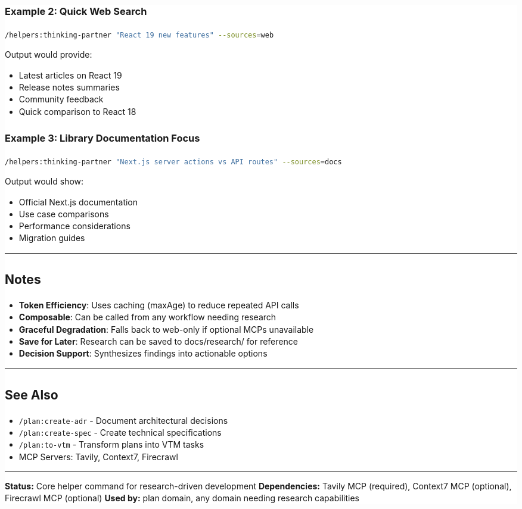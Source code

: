 ### Example 2: Quick Web Search

```bash
/helpers:thinking-partner "React 19 new features" --sources=web
```

Output would provide:

- Latest articles on React 19
- Release notes summaries
- Community feedback
- Quick comparison to React 18

### Example 3: Library Documentation Focus

```bash
/helpers:thinking-partner "Next.js server actions vs API routes" --sources=docs
```

Output would show:

- Official Next.js documentation
- Use case comparisons
- Performance considerations
- Migration guides

---

## Notes

- **Token Efficiency**: Uses caching (maxAge) to reduce repeated API calls
- **Composable**: Can be called from any workflow needing research
- **Graceful Degradation**: Falls back to web-only if optional MCPs unavailable
- **Save for Later**: Research can be saved to docs/research/ for reference
- **Decision Support**: Synthesizes findings into actionable options

---

## See Also

- `/plan:create-adr` - Document architectural decisions
- `/plan:create-spec` - Create technical specifications
- `/plan:to-vtm` - Transform plans into VTM tasks
- MCP Servers: Tavily, Context7, Firecrawl

---

**Status:** Core helper command for research-driven development
**Dependencies:** Tavily MCP (required), Context7 MCP (optional), Firecrawl MCP (optional)
**Used by:** plan domain, any domain needing research capabilities
